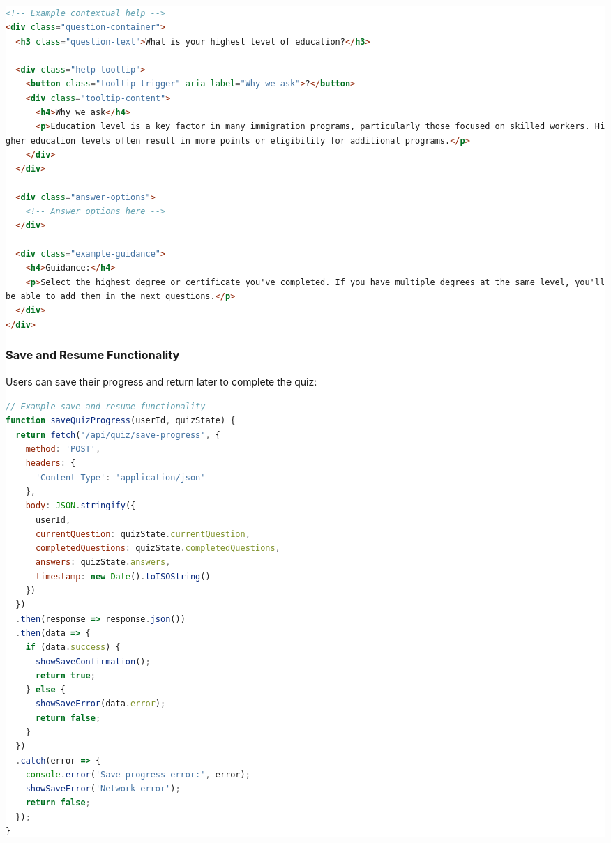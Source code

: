 ```html
<!-- Example contextual help -->
<div class="question-container">
  <h3 class="question-text">What is your highest level of education?</h3>
  
  <div class="help-tooltip">
    <button class="tooltip-trigger" aria-label="Why we ask">?</button>
    <div class="tooltip-content">
      <h4>Why we ask</h4>
      <p>Education level is a key factor in many immigration programs, particularly those focused on skilled workers. Higher education levels often result in more points or eligibility for additional programs.</p>
    </div>
  </div>
  
  <div class="answer-options">
    <!-- Answer options here -->
  </div>
  
  <div class="example-guidance">
    <h4>Guidance:</h4>
    <p>Select the highest degree or certificate you've completed. If you have multiple degrees at the same level, you'll be able to add them in the next questions.</p>
  </div>
</div>
```

### Save and Resume Functionality

Users can save their progress and return later to complete the quiz:

```javascript
// Example save and resume functionality
function saveQuizProgress(userId, quizState) {
  return fetch('/api/quiz/save-progress', {
    method: 'POST',
    headers: {
      'Content-Type': 'application/json'
    },
    body: JSON.stringify({
      userId,
      currentQuestion: quizState.currentQuestion,
      completedQuestions: quizState.completedQuestions,
      answers: quizState.answers,
      timestamp: new Date().toISOString()
    })
  })
  .then(response => response.json())
  .then(data => {
    if (data.success) {
      showSaveConfirmation();
      return true;
    } else {
      showSaveError(data.error);
      return false;
    }
  })
  .catch(error => {
    console.error('Save progress error:', error);
    showSaveError('Network error');
    return false;
  });
}
```
